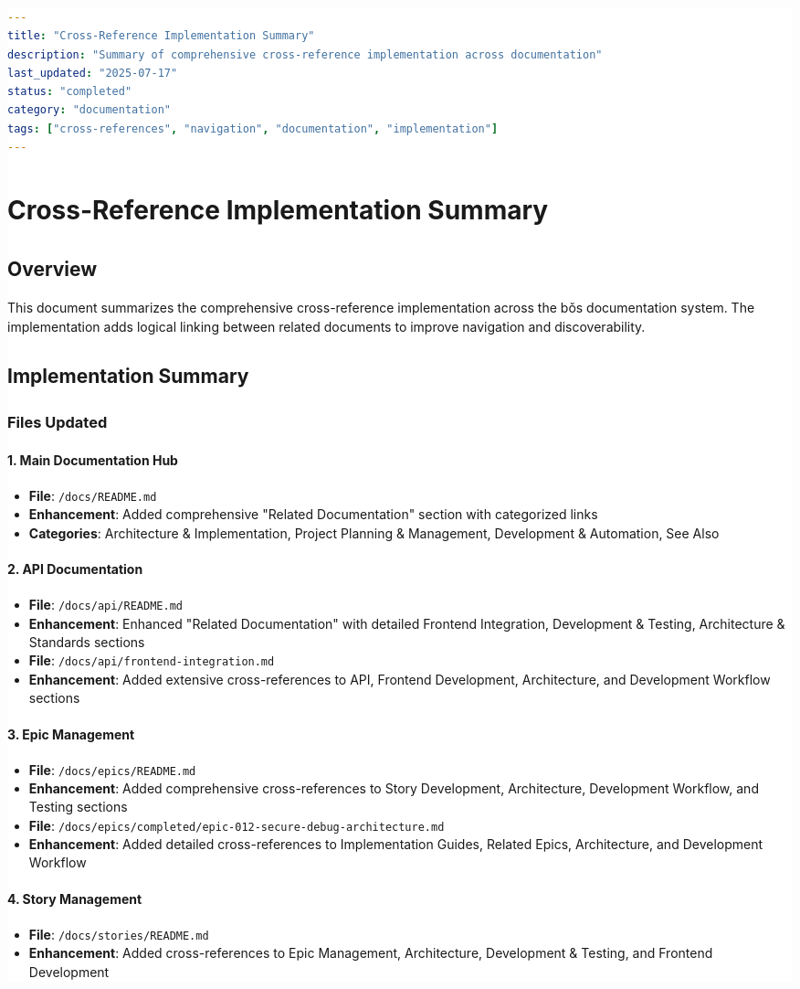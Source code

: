 ```yaml
---
title: "Cross-Reference Implementation Summary"
description: "Summary of comprehensive cross-reference implementation across documentation"
last_updated: "2025-07-17"
status: "completed"
category: "documentation"
tags: ["cross-references", "navigation", "documentation", "implementation"]
---
```


# Cross-Reference Implementation Summary

## Overview

This document summarizes the comprehensive cross-reference implementation across the bŏs documentation system. The implementation adds logical linking between related documents to improve navigation and discoverability.

## Implementation Summary

### Files Updated

#### 1. Main Documentation Hub
- **File**: `/docs/README.md`
- **Enhancement**: Added comprehensive "Related Documentation" section with categorized links
- **Categories**: Architecture & Implementation, Project Planning & Management, Development & Automation, See Also

#### 2. API Documentation
- **File**: `/docs/api/README.md`
- **Enhancement**: Enhanced "Related Documentation" with detailed Frontend Integration, Development & Testing, Architecture & Standards sections
- **File**: `/docs/api/frontend-integration.md`
- **Enhancement**: Added extensive cross-references to API, Frontend Development, Architecture, and Development Workflow sections

#### 3. Epic Management
- **File**: `/docs/epics/README.md`
- **Enhancement**: Added comprehensive cross-references to Story Development, Architecture, Development Workflow, and Testing sections
- **File**: `/docs/epics/completed/epic-012-secure-debug-architecture.md`
- **Enhancement**: Added detailed cross-references to Implementation Guides, Related Epics, Architecture, and Development Workflow

#### 4. Story Management
- **File**: `/docs/stories/README.md`
- **Enhancement**: Added cross-references to Epic Management, Architecture, Development & Testing, and Frontend Development

